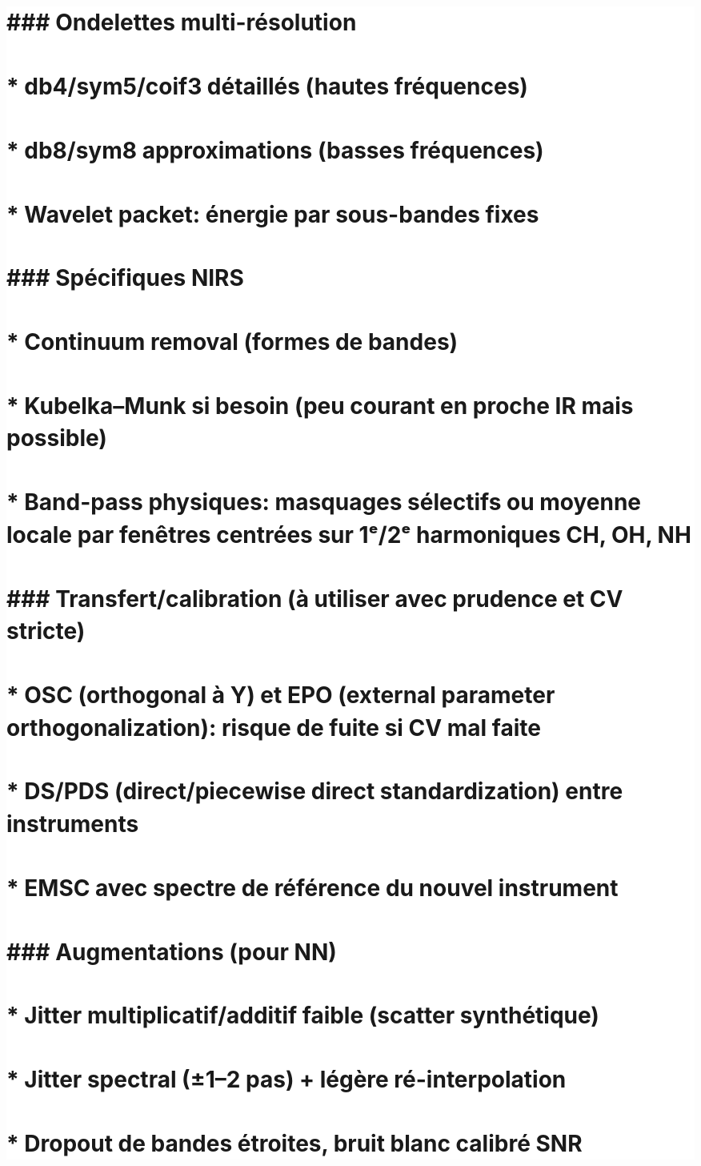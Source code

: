 # ### Ondelettes multi-résolution

# * db4/sym5/coif3 détaillés (hautes fréquences)
# * db8/sym8 approximations (basses fréquences)
# * **Wavelet packet**: énergie par sous-bandes fixes

# ### Spécifiques NIRS

# * **Continuum removal** (formes de bandes)
# * **Kubelka–Munk** si besoin (peu courant en proche IR mais possible)
# * **Band-pass** physiques: masquages sélectifs ou moyenne locale par fenêtres centrées sur 1ᵉ/2ᵉ harmoniques CH, OH, NH

# ### Transfert/calibration (à utiliser avec prudence et CV stricte)

# * **OSC** (orthogonal à Y) et **EPO** (external parameter orthogonalization): risque de fuite si CV mal faite
# * **DS/PDS** (direct/piecewise direct standardization) entre instruments
# * **EMSC** avec spectre de référence du nouvel instrument

# ### Augmentations (pour NN)

# * Jitter multiplicatif/additif faible (scatter synthétique)
# * Jitter spectral (±1–2 pas) + légère ré-interpolation
# * Dropout de bandes étroites, bruit blanc calibré SNR
